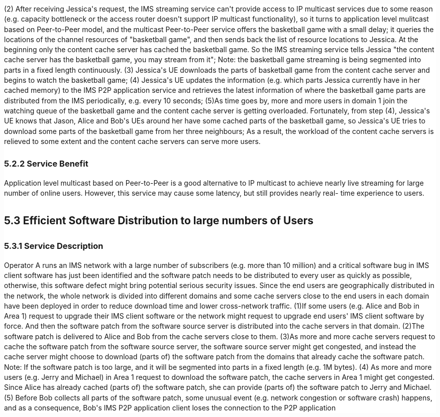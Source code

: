 (2) After receiving Jessica\'s request, the IMS streaming service can\'t
provide access to IP multicast services due to some reason (e.g. capacity
bottleneck or the access router doesn\'t support IP multicast functionality),
so it turns to application level mulitcast based on Peer-to-Peer model, and
the multicast Peer-to-Peer service offers the basketball game with a small
delay; it queries the locations of the channel resources of \"basketball
game\", and then sends back the list of resource locations to Jessica. At the
beginning only the content cache server has cached the basketball game. So the
IMS streaming service tells Jessica \"the content cache server has the
basketball game, you may stream from it\";
Note: the basketball game streaming is being segmented into parts in a fixed
length continuously.
(3) Jessica\'s UE downloads the parts of basketball game from the content
cache server and begins to watch the basketball game;
(4) Jessica\'s UE updates the information (e.g. which parts Jessica currently
have in her cached memory) to the IMS P2P application service and retrieves
the latest information of where the basketball game parts are distributed from
the IMS periodically, e.g. every 10 seconds;
(5)As time goes by, more and more users in domain 1 join the watching queue of
the basketball game and the content cache server is getting overloaded.
Fortunately, from step (4), Jessica\'s UE knows that Jason, Alice and Bob\'s
UEs around her have some cached parts of the basketball game, so Jessica\'s UE
tries to download some parts of the basketball game from her three neighbours;
As a result, the workload of the content cache servers is relieved to some
extent and the content cache servers can serve more users.
### 5.2.2 Service Benefit
Application level multicast based on Peer-to-Peer is a good alternative to IP
multicast to achieve nearly live streaming for large number of online users.
However, this service may cause some latency, but still provides nearly real-
time experience to users.
## 5.3 Efficient Software Distribution to large numbers of Users
### 5.3.1 Service Description
Operator A runs an IMS network with a large number of subscribers (e.g. more
than 10 million) and a critical software bug in IMS client software has just
been identified and the software patch needs to be distributed to every user
as quickly as possible, otherwise, this software defect might bring potential
serious security issues.
Since the end users are geographically distributed in the network, the whole
network is divided into different domains and some cache servers close to the
end users in each domain have been deployed in order to reduce download time
and lower cross-network traffic.
(1)If some users (e.g. Alice and Bob in Area 1) request to upgrade their IMS
client software or the network might request to upgrade end users\' IMS client
software by force. And then the software patch from the software source server
is distributed into the cache servers in that domain.
(2)The software patch is delivered to Alice and Bob from the cache servers
close to them.
(3)As more and more cache servers request to cache the software patch from the
software source server, the software source server might get congested, and
instead the cache server might choose to download (parts of) the software
patch from the domains that already cache the software patch.
Note: If the software patch is too large, and it will be segmented into parts
in a fixed length (e.g. 1M bytes).
(4) As more and more users (e.g. Jerry and Michael) in Area 1 request to
download the software patch, the cache servers in Area 1 might get congested.
Since Alice has already cached (parts of) the software patch, she can provide
(parts of) the software patch to Jerry and Michael.
(5) Before Bob collects all parts of the software patch, some unusual event
(e.g. network congestion or software crash) happens, and as a consequence,
Bob\'s IMS P2P application client loses the connection to the P2P application